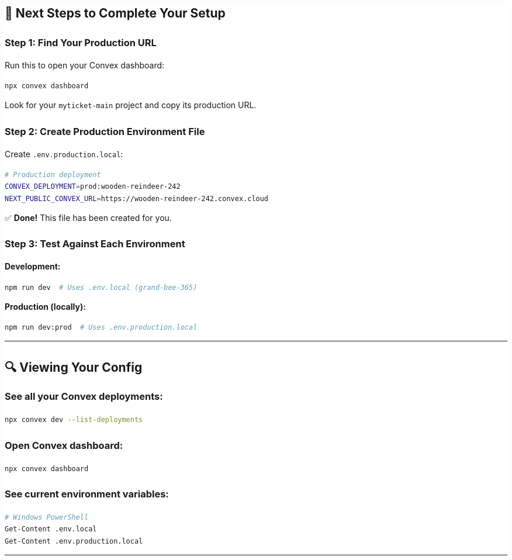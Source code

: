 
## 🎯 Next Steps to Complete Your Setup

### Step 1: Find Your Production URL

Run this to open your Convex dashboard:
```bash
npx convex dashboard
```

Look for your `myticket-main` project and copy its production URL.

### Step 2: Create Production Environment File

Create `.env.production.local`:
```bash
# Production deployment
CONVEX_DEPLOYMENT=prod:wooden-reindeer-242
NEXT_PUBLIC_CONVEX_URL=https://wooden-reindeer-242.convex.cloud
```

✅ **Done!** This file has been created for you.

### Step 3: Test Against Each Environment

**Development:**
```bash
npm run dev  # Uses .env.local (grand-bee-365)
```

**Production (locally):**
```bash
npm run dev:prod  # Uses .env.production.local
```

---

## 🔍 Viewing Your Config

### See all your Convex deployments:
```bash
npx convex dev --list-deployments
```

### Open Convex dashboard:
```bash
npx convex dashboard
```

### See current environment variables:
```bash
# Windows PowerShell
Get-Content .env.local
Get-Content .env.production.local
```

---